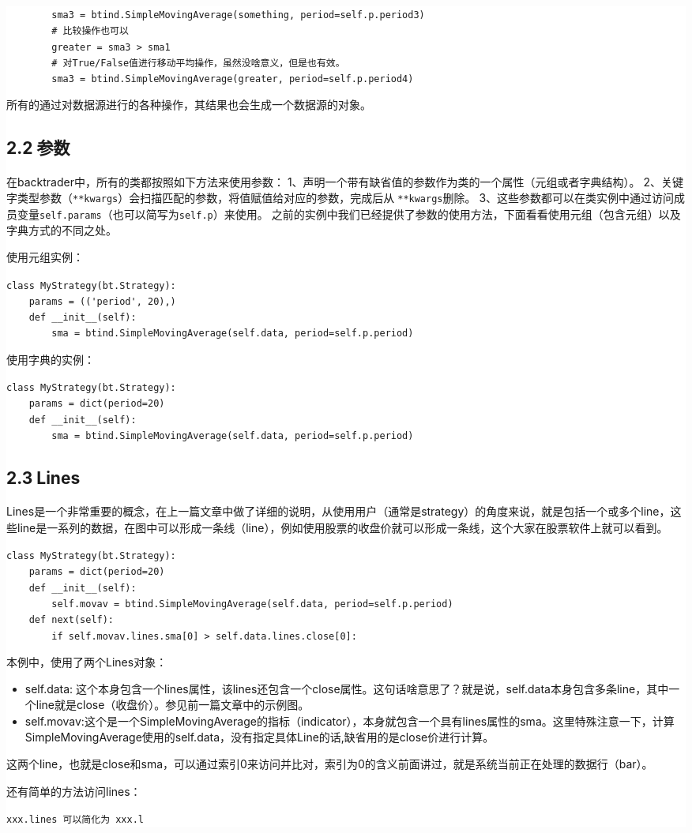 ```
        sma3 = btind.SimpleMovingAverage(something, period=self.p.period3)
        # 比较操作也可以
        greater = sma3 > sma1
        # 对True/False值进行移动平均操作，虽然没啥意义，但是也有效。
        sma3 = btind.SimpleMovingAverage(greater, period=self.p.period4)
```
所有的通过对数据源进行的各种操作，其结果也会生成一个数据源的对象。

## 2.2 参数
在backtrader中，所有的类都按照如下方法来使用参数：
1、声明一个带有缺省值的参数作为类的一个属性（元组或者字典结构）。
2、关键字类型参数（`**kwargs`）会扫描匹配的参数，将值赋值给对应的参数，完成后从 `**kwargs`删除。
3、这些参数都可以在类实例中通过访问成员变量`self.params`（也可以简写为`self.p`）来使用。
之前的实例中我们已经提供了参数的使用方法，下面看看使用元组（包含元组）以及字典方式的不同之处。

使用元组实例：
```
class MyStrategy(bt.Strategy):
    params = (('period', 20),)
    def __init__(self):
        sma = btind.SimpleMovingAverage(self.data, period=self.p.period)
```
使用字典的实例：
```
class MyStrategy(bt.Strategy):
    params = dict(period=20)
    def __init__(self):
        sma = btind.SimpleMovingAverage(self.data, period=self.p.period)
```

## 2.3 Lines
Lines是一个非常重要的概念，在上一篇文章中做了详细的说明，从使用用户（通常是strategy）的角度来说，就是包括一个或多个line，这些line是一系列的数据，在图中可以形成一条线（line），例如使用股票的收盘价就可以形成一条线，这个大家在股票软件上就可以看到。

```
class MyStrategy(bt.Strategy):
    params = dict(period=20)
    def __init__(self):
        self.movav = btind.SimpleMovingAverage(self.data, period=self.p.period)
    def next(self):
        if self.movav.lines.sma[0] > self.data.lines.close[0]:
```
本例中，使用了两个Lines对象：
* self.data: 这个本身包含一个lines属性，该lines还包含一个close属性。这句话啥意思了？就是说，self.data本身包含多条line，其中一个line就是close（收盘价）。参见前一篇文章中的示例图。
* self.movav:这个是一个SimpleMovingAverage的指标（indicator），本身就包含一个具有lines属性的sma。这里特殊注意一下，计算SimpleMovingAverage使用的self.data，没有指定具体Line的话,缺省用的是close价进行计算。

这两个line，也就是close和sma，可以通过索引0来访问并比对，索引为0的含义前面讲过，就是系统当前正在处理的数据行（bar）。

还有简单的方法访问lines：

    xxx.lines 可以简化为 xxx.l


[^1]: 对于元组，如果只是输入一个字符串，那么后面的逗号必不可少，否则的话，字符串的每一个字母都会作为一个元素加入到元组中。